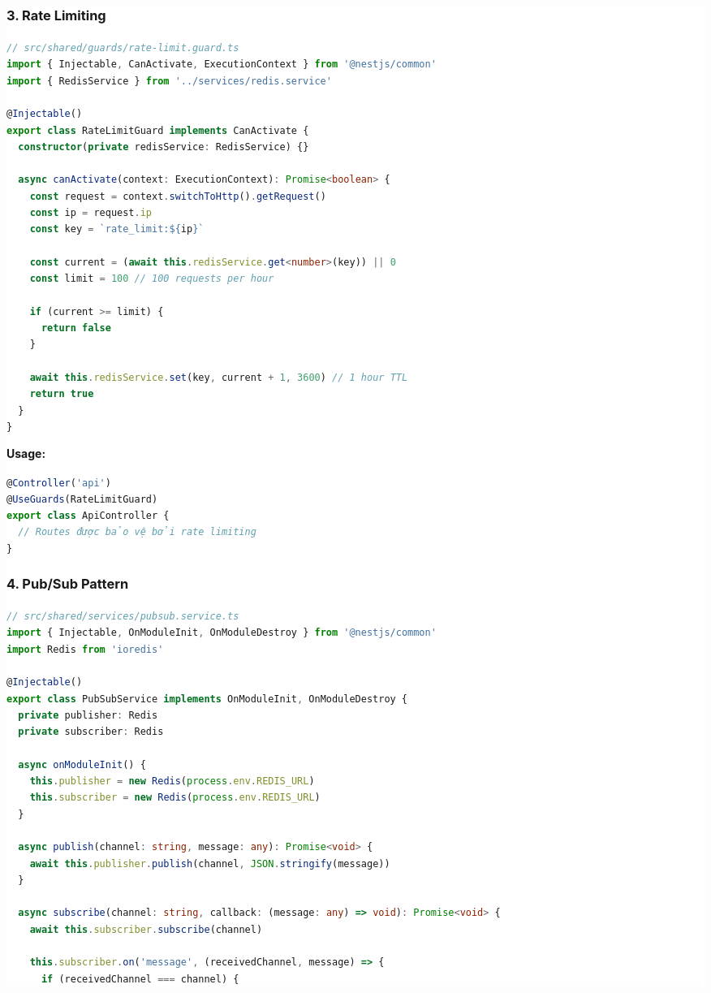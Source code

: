 ### 3. Rate Limiting

```typescript
// src/shared/guards/rate-limit.guard.ts
import { Injectable, CanActivate, ExecutionContext } from '@nestjs/common'
import { RedisService } from '../services/redis.service'

@Injectable()
export class RateLimitGuard implements CanActivate {
  constructor(private redisService: RedisService) {}

  async canActivate(context: ExecutionContext): Promise<boolean> {
    const request = context.switchToHttp().getRequest()
    const ip = request.ip
    const key = `rate_limit:${ip}`

    const current = (await this.redisService.get<number>(key)) || 0
    const limit = 100 // 100 requests per hour

    if (current >= limit) {
      return false
    }

    await this.redisService.set(key, current + 1, 3600) // 1 hour TTL
    return true
  }
}
```

**Usage:**

```typescript
@Controller('api')
@UseGuards(RateLimitGuard)
export class ApiController {
  // Routes được bảo vệ bởi rate limiting
}
```

### 4. Pub/Sub Pattern

```typescript
// src/shared/services/pubsub.service.ts
import { Injectable, OnModuleInit, OnModuleDestroy } from '@nestjs/common'
import Redis from 'ioredis'

@Injectable()
export class PubSubService implements OnModuleInit, OnModuleDestroy {
  private publisher: Redis
  private subscriber: Redis

  async onModuleInit() {
    this.publisher = new Redis(process.env.REDIS_URL)
    this.subscriber = new Redis(process.env.REDIS_URL)
  }

  async publish(channel: string, message: any): Promise<void> {
    await this.publisher.publish(channel, JSON.stringify(message))
  }

  async subscribe(channel: string, callback: (message: any) => void): Promise<void> {
    await this.subscriber.subscribe(channel)

    this.subscriber.on('message', (receivedChannel, message) => {
      if (receivedChannel === channel) {
```